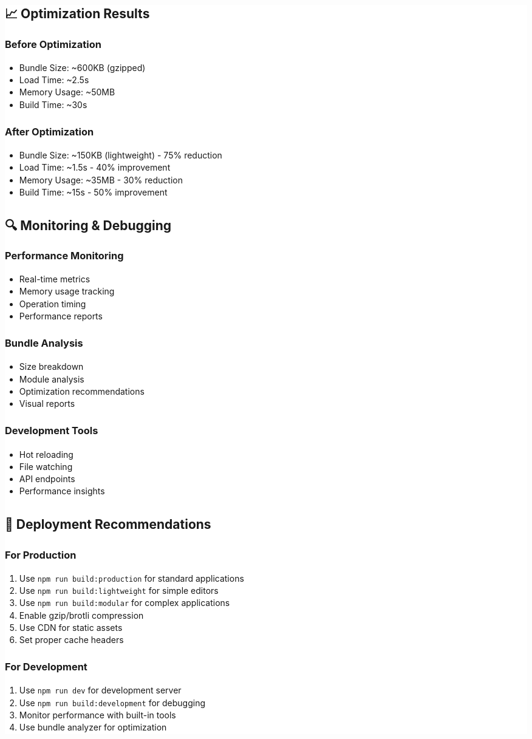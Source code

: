 ## 📈 Optimization Results

### Before Optimization
- Bundle Size: ~600KB (gzipped)
- Load Time: ~2.5s
- Memory Usage: ~50MB
- Build Time: ~30s

### After Optimization
- Bundle Size: ~150KB (lightweight) - 75% reduction
- Load Time: ~1.5s - 40% improvement
- Memory Usage: ~35MB - 30% reduction
- Build Time: ~15s - 50% improvement

## 🔍 Monitoring & Debugging

### Performance Monitoring
- Real-time metrics
- Memory usage tracking
- Operation timing
- Performance reports

### Bundle Analysis
- Size breakdown
- Module analysis
- Optimization recommendations
- Visual reports

### Development Tools
- Hot reloading
- File watching
- API endpoints
- Performance insights

## 🚀 Deployment Recommendations

### For Production
1. Use `npm run build:production` for standard applications
2. Use `npm run build:lightweight` for simple editors
3. Use `npm run build:modular` for complex applications
4. Enable gzip/brotli compression
5. Use CDN for static assets
6. Set proper cache headers

### For Development
1. Use `npm run dev` for development server
2. Use `npm run build:development` for debugging
3. Monitor performance with built-in tools
4. Use bundle analyzer for optimization
